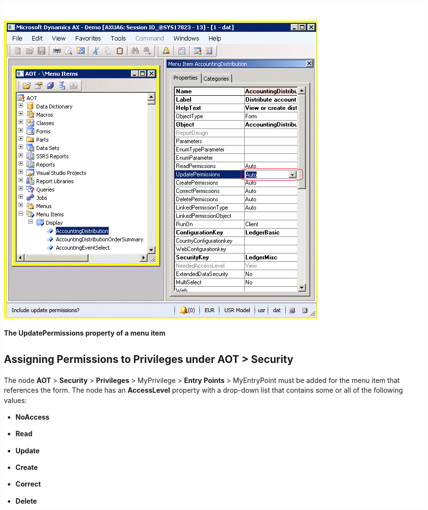 

![The UpdatePermissions property of a menu item](images/Gg841928.AOTSecurity-MenuitemFormProperties(en-us,AX.60).gif "The UpdatePermissions property of a menu item")

**The UpdatePermissions property of a menu item**

## Assigning Permissions to Privileges under AOT \> Security

The node **AOT** \> **Security** \> **Privileges** \> MyPrivilege \> **Entry Points** \> MyEntryPoint must be added for the menu item that references the form. The node has an **AccessLevel** property with a drop-down list that contains some or all of the following values:

  - **NoAccess**

  - **Read**

  - **Update**

  - **Create**

  - **Correct**

  - **Delete**
